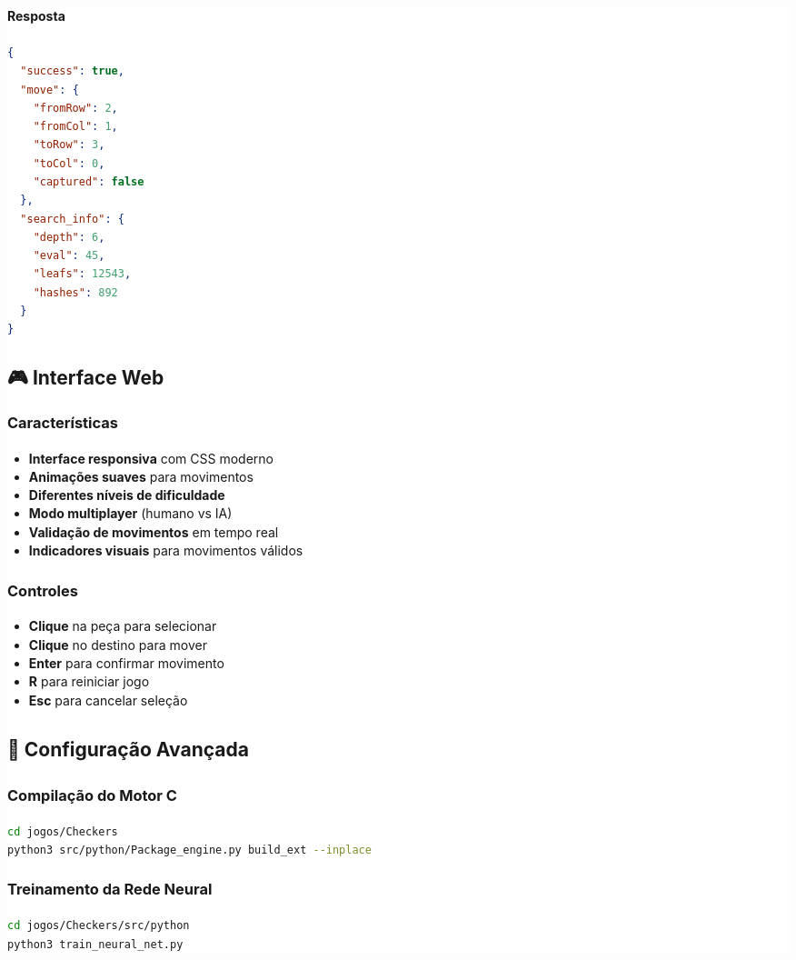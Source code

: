 #### Resposta
```json
{
  "success": true,
  "move": {
    "fromRow": 2,
    "fromCol": 1,
    "toRow": 3,
    "toCol": 0,
    "captured": false
  },
  "search_info": {
    "depth": 6,
    "eval": 45,
    "leafs": 12543,
    "hashes": 892
  }
}
```

## 🎮 Interface Web

### Características
- **Interface responsiva** com CSS moderno
- **Animações suaves** para movimentos
- **Diferentes níveis de dificuldade**
- **Modo multiplayer** (humano vs IA)
- **Validação de movimentos** em tempo real
- **Indicadores visuais** para movimentos válidos

### Controles
- **Clique** na peça para selecionar
- **Clique** no destino para mover
- **Enter** para confirmar movimento
- **R** para reiniciar jogo
- **Esc** para cancelar seleção

## 🔧 Configuração Avançada

### Compilação do Motor C
```bash
cd jogos/Checkers
python3 src/python/Package_engine.py build_ext --inplace
```

### Treinamento da Rede Neural
```bash
cd jogos/Checkers/src/python
python3 train_neural_net.py
```
